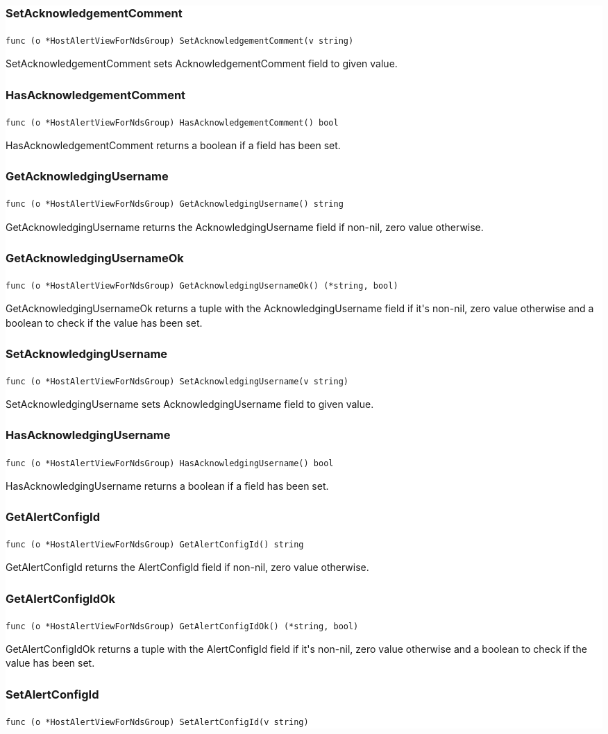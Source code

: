 ### SetAcknowledgementComment

`func (o *HostAlertViewForNdsGroup) SetAcknowledgementComment(v string)`

SetAcknowledgementComment sets AcknowledgementComment field to given value.

### HasAcknowledgementComment

`func (o *HostAlertViewForNdsGroup) HasAcknowledgementComment() bool`

HasAcknowledgementComment returns a boolean if a field has been set.

### GetAcknowledgingUsername

`func (o *HostAlertViewForNdsGroup) GetAcknowledgingUsername() string`

GetAcknowledgingUsername returns the AcknowledgingUsername field if non-nil, zero value otherwise.

### GetAcknowledgingUsernameOk

`func (o *HostAlertViewForNdsGroup) GetAcknowledgingUsernameOk() (*string, bool)`

GetAcknowledgingUsernameOk returns a tuple with the AcknowledgingUsername field if it's non-nil, zero value otherwise
and a boolean to check if the value has been set.

### SetAcknowledgingUsername

`func (o *HostAlertViewForNdsGroup) SetAcknowledgingUsername(v string)`

SetAcknowledgingUsername sets AcknowledgingUsername field to given value.

### HasAcknowledgingUsername

`func (o *HostAlertViewForNdsGroup) HasAcknowledgingUsername() bool`

HasAcknowledgingUsername returns a boolean if a field has been set.

### GetAlertConfigId

`func (o *HostAlertViewForNdsGroup) GetAlertConfigId() string`

GetAlertConfigId returns the AlertConfigId field if non-nil, zero value otherwise.

### GetAlertConfigIdOk

`func (o *HostAlertViewForNdsGroup) GetAlertConfigIdOk() (*string, bool)`

GetAlertConfigIdOk returns a tuple with the AlertConfigId field if it's non-nil, zero value otherwise
and a boolean to check if the value has been set.

### SetAlertConfigId

`func (o *HostAlertViewForNdsGroup) SetAlertConfigId(v string)`
